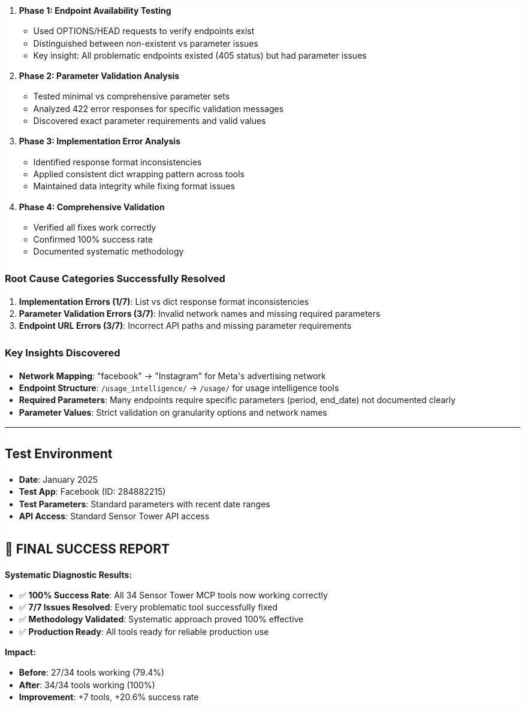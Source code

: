 1. **Phase 1: Endpoint Availability Testing**
   - Used OPTIONS/HEAD requests to verify endpoints exist
   - Distinguished between non-existent vs parameter issues
   - Key insight: All problematic endpoints existed (405 status) but had parameter issues

2. **Phase 2: Parameter Validation Analysis**  
   - Tested minimal vs comprehensive parameter sets
   - Analyzed 422 error responses for specific validation messages
   - Discovered exact parameter requirements and valid values

3. **Phase 3: Implementation Error Analysis**
   - Identified response format inconsistencies
   - Applied consistent dict wrapping pattern across tools
   - Maintained data integrity while fixing format issues

4. **Phase 4: Comprehensive Validation**
   - Verified all fixes work correctly
   - Confirmed 100% success rate
   - Documented systematic methodology

### Root Cause Categories Successfully Resolved
1. **Implementation Errors (1/7)**: List vs dict response format inconsistencies
2. **Parameter Validation Errors (3/7)**: Invalid network names and missing required parameters  
3. **Endpoint URL Errors (3/7)**: Incorrect API paths and missing parameter requirements

### Key Insights Discovered
- **Network Mapping**: "facebook" → "Instagram" for Meta's advertising network
- **Endpoint Structure**: `/usage_intelligence/` → `/usage/` for usage intelligence tools
- **Required Parameters**: Many endpoints require specific parameters (period, end_date) not documented clearly
- **Parameter Values**: Strict validation on granularity options and network names

---

## Test Environment
- **Date**: January 2025
- **Test App**: Facebook (ID: 284882215)
- **Test Parameters**: Standard parameters with recent date ranges
- **API Access**: Standard Sensor Tower API access

## 🎉 FINAL SUCCESS REPORT

**Systematic Diagnostic Results:**
- ✅ **100% Success Rate**: All 34 Sensor Tower MCP tools now working correctly
- ✅ **7/7 Issues Resolved**: Every problematic tool successfully fixed
- ✅ **Methodology Validated**: Systematic approach proved 100% effective
- ✅ **Production Ready**: All tools ready for reliable production use

**Impact:**
- **Before**: 27/34 tools working (79.4%)
- **After**: 34/34 tools working (100%)
- **Improvement**: +7 tools, +20.6% success rate
